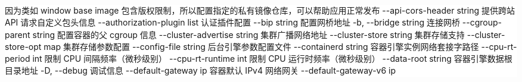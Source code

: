 <td align="left">因为类如 window base image 包含版权限制，所以配置指定的私有镜像仓库，可以帮助应用正常发布</td>
</tr>
<tr>
<td align="left">--api-cors-header string</td>
<td align="left">提供跨站 API 请求自定义包头信息</td>
</tr>
<tr>
<td align="left">--authorization-plugin list</td>
<td align="left">认证插件配置</td>
</tr>
<tr>
<td align="left">--bip string</td>
<td align="left">配置网桥地址</td>
</tr>
<tr>
<td align="left">-b, --bridge string</td>
<td align="left">连接网桥</td>
</tr>
<tr>
<td align="left">--cgroup-parent string</td>
<td align="left">配置容器的父 cgroup 信息</td>
</tr>
<tr>
<td align="left">--cluster-advertise string</td>
<td align="left">集群广播网络地址</td>
</tr>
<tr>
<td align="left">--cluster-store string</td>
<td align="left">集群存储支持</td>
</tr>
<tr>
<td align="left">--cluster-store-opt map</td>
<td align="left">集群存储参数配置</td>
</tr>
<tr>
<td align="left">--config-file string</td>
<td align="left">后台引擎参数配置文件</td>
</tr>
<tr>
<td align="left">--containerd string</td>
<td align="left">容器引擎实例网络套接字路径</td>
</tr>
<tr>
<td align="left">--cpu-rt-period int</td>
<td align="left">限制 CPU 间隔频率（微秒级别）</td>
</tr>
<tr>
<td align="left">--cpu-rt-runtime int</td>
<td align="left">限制 CPU 运行时频率（微秒级别）</td>
</tr>
<tr>
<td align="left">--data-root string</td>
<td align="left">容器引擎数据根目录地址</td>
</tr>
<tr>
<td align="left">-D, --debug</td>
<td align="left">调试信息</td>
</tr>
<tr>
<td align="left">--default-gateway ip</td>
<td align="left">容器默认 IPv4 网络网关</td>
</tr>
<tr>
<td align="left">--default-gateway-v6 ip</td>